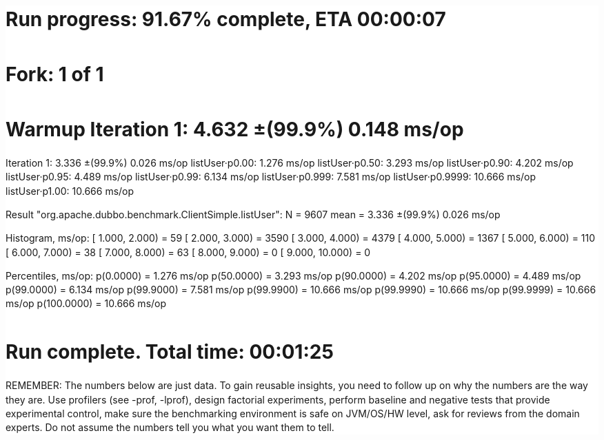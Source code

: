 # Run progress: 91.67% complete, ETA 00:00:07
# Fork: 1 of 1
# Warmup Iteration   1: 4.632 ±(99.9%) 0.148 ms/op
Iteration   1: 3.336 ±(99.9%) 0.026 ms/op
                 listUser·p0.00:   1.276 ms/op
                 listUser·p0.50:   3.293 ms/op
                 listUser·p0.90:   4.202 ms/op
                 listUser·p0.95:   4.489 ms/op
                 listUser·p0.99:   6.134 ms/op
                 listUser·p0.999:  7.581 ms/op
                 listUser·p0.9999: 10.666 ms/op
                 listUser·p1.00:   10.666 ms/op



Result "org.apache.dubbo.benchmark.ClientSimple.listUser":
  N = 9607
  mean =      3.336 ±(99.9%) 0.026 ms/op

  Histogram, ms/op:
    [ 1.000,  2.000) = 59 
    [ 2.000,  3.000) = 3590 
    [ 3.000,  4.000) = 4379 
    [ 4.000,  5.000) = 1367 
    [ 5.000,  6.000) = 110 
    [ 6.000,  7.000) = 38 
    [ 7.000,  8.000) = 63 
    [ 8.000,  9.000) = 0 
    [ 9.000, 10.000) = 0 

  Percentiles, ms/op:
      p(0.0000) =      1.276 ms/op
     p(50.0000) =      3.293 ms/op
     p(90.0000) =      4.202 ms/op
     p(95.0000) =      4.489 ms/op
     p(99.0000) =      6.134 ms/op
     p(99.9000) =      7.581 ms/op
     p(99.9900) =     10.666 ms/op
     p(99.9990) =     10.666 ms/op
     p(99.9999) =     10.666 ms/op
    p(100.0000) =     10.666 ms/op


# Run complete. Total time: 00:01:25

REMEMBER: The numbers below are just data. To gain reusable insights, you need to follow up on
why the numbers are the way they are. Use profilers (see -prof, -lprof), design factorial
experiments, perform baseline and negative tests that provide experimental control, make sure
the benchmarking environment is safe on JVM/OS/HW level, ask for reviews from the domain experts.
Do not assume the numbers tell you what you want them to tell.
